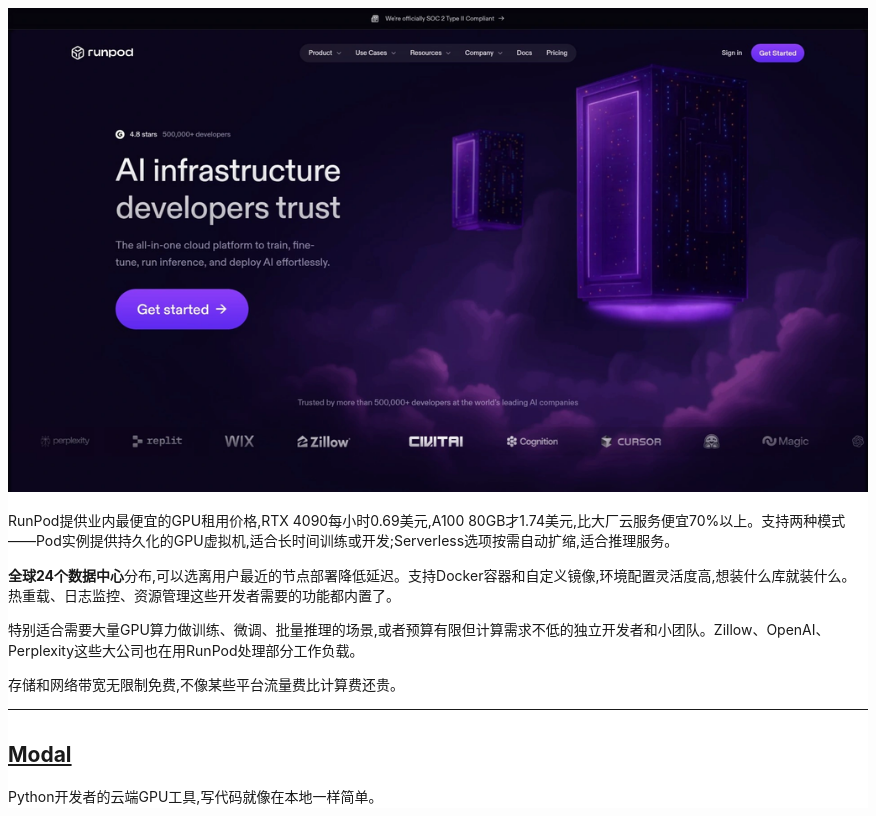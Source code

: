 ![RunPod Screenshot](image/runpod.webp)


RunPod提供业内最便宜的GPU租用价格,RTX 4090每小时0.69美元,A100 80GB才1.74美元,比大厂云服务便宜70%以上。支持两种模式——Pod实例提供持久化的GPU虚拟机,适合长时间训练或开发;Serverless选项按需自动扩缩,适合推理服务。

**全球24个数据中心**分布,可以选离用户最近的节点部署降低延迟。支持Docker容器和自定义镜像,环境配置灵活度高,想装什么库就装什么。热重载、日志监控、资源管理这些开发者需要的功能都内置了。

特别适合需要大量GPU算力做训练、微调、批量推理的场景,或者预算有限但计算需求不低的独立开发者和小团队。Zillow、OpenAI、Perplexity这些大公司也在用RunPod处理部分工作负载。

存储和网络带宽无限制免费,不像某些平台流量费比计算费还贵。

***

## **[Modal](https://modal.com)**

Python开发者的云端GPU工具,写代码就像在本地一样简单。
